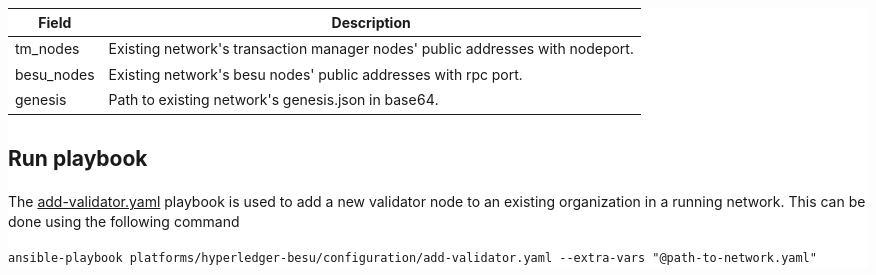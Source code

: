 | Field       | Description                                              |
|-------------|----------------------------------------------------------|
| tm_nodes | Existing network's transaction manager nodes' public addresses with nodeport.|
| besu_nodes | Existing network's besu nodes' public addresses with rpc port.|
| genesis | Path to existing network's genesis.json in base64.|


<a name = "run_network"></a>
## Run playbook

The [add-validator.yaml](https://github.com/hyperledger/bevel/tree/main/platforms/hyperledger-besu/configuration/add-validator.yaml) playbook is used to add a new validator node to an existing organization in a running network. This can be done using the following command

```
ansible-playbook platforms/hyperledger-besu/configuration/add-validator.yaml --extra-vars "@path-to-network.yaml"
```
